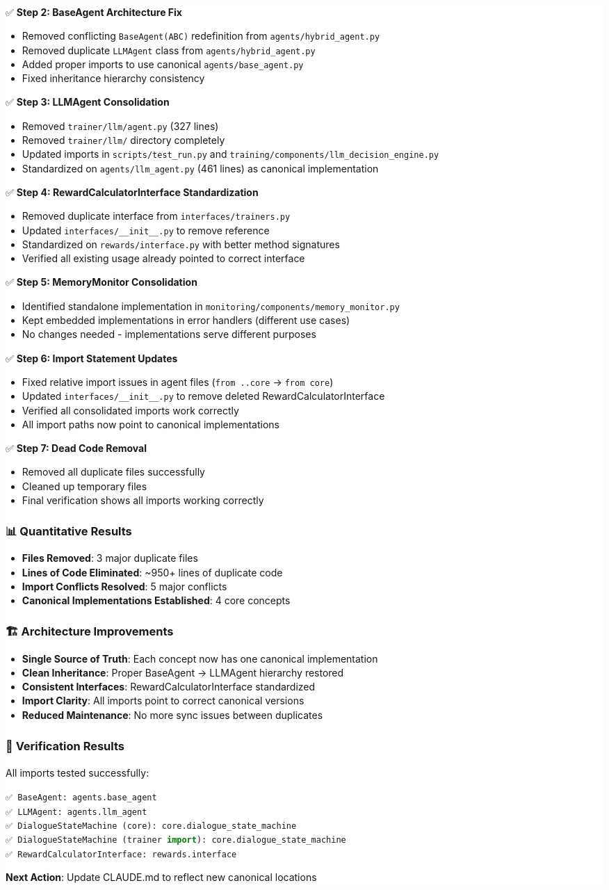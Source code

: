 ✅ **Step 2: BaseAgent Architecture Fix**
- Removed conflicting `BaseAgent(ABC)` redefinition from `agents/hybrid_agent.py`
- Removed duplicate `LLMAgent` class from `agents/hybrid_agent.py`
- Added proper imports to use canonical `agents/base_agent.py`
- Fixed inheritance hierarchy consistency

✅ **Step 3: LLMAgent Consolidation**
- Removed `trainer/llm/agent.py` (327 lines)
- Removed `trainer/llm/` directory completely
- Updated imports in `scripts/test_run.py` and `training/components/llm_decision_engine.py`
- Standardized on `agents/llm_agent.py` (461 lines) as canonical implementation

✅ **Step 4: RewardCalculatorInterface Standardization**
- Removed duplicate interface from `interfaces/trainers.py`
- Updated `interfaces/__init__.py` to remove reference
- Standardized on `rewards/interface.py` with better method signatures
- Verified all existing usage already pointed to correct interface

✅ **Step 5: MemoryMonitor Consolidation**
- Identified standalone implementation in `monitoring/components/memory_monitor.py`
- Kept embedded implementations in error handlers (different use cases)
- No changes needed - implementations serve different purposes

✅ **Step 6: Import Statement Updates**
- Fixed relative import issues in agent files (`from ..core` → `from core`)
- Updated `interfaces/__init__.py` to remove deleted RewardCalculatorInterface
- Verified all consolidated imports work correctly
- All import paths now point to canonical implementations

✅ **Step 7: Dead Code Removal**
- Removed all duplicate files successfully
- Cleaned up temporary files
- Final verification shows all imports working correctly

### 📊 **Quantitative Results**
- **Files Removed**: 3 major duplicate files
- **Lines of Code Eliminated**: ~950+ lines of duplicate code
- **Import Conflicts Resolved**: 5 major conflicts
- **Canonical Implementations Established**: 4 core concepts

### 🏗️ **Architecture Improvements**
- **Single Source of Truth**: Each concept now has one canonical implementation
- **Clean Inheritance**: Proper BaseAgent → LLMAgent hierarchy restored
- **Consistent Interfaces**: RewardCalculatorInterface standardized
- **Import Clarity**: All imports point to correct canonical versions
- **Reduced Maintenance**: No more sync issues between duplicates

### 🧪 **Verification Results**
All imports tested successfully:
```python
✅ BaseAgent: agents.base_agent
✅ LLMAgent: agents.llm_agent
✅ DialogueStateMachine (core): core.dialogue_state_machine
✅ DialogueStateMachine (trainer import): core.dialogue_state_machine
✅ RewardCalculatorInterface: rewards.interface
```

**Next Action**: Update CLAUDE.md to reflect new canonical locations